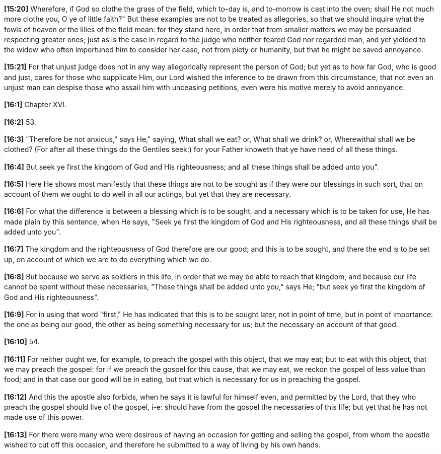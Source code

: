 **[15:20]** Wherefore, if God so clothe the grass of the field, which to-day is, and to-morrow is cast into the oven; shall He not much more clothe you, O ye of little faith?" But these examples are not to be treated as allegories, so that we should inquire what the fowls of heaven or the lilies of the field mean: for they stand here, in order that from smaller matters we may be persuaded respecting greater ones; just as is the case in regard to the judge who neither feared God nor regarded man, and yet yielded to the widow who often importuned him to consider her case, not from piety or humanity, but that he might be saved annoyance.

**[15:21]** For that unjust judge does not in any way allegorically represent the person of God; but yet as to how far God, who is good and just, cares for those who supplicate Him, our Lord wished the inference to be drawn from this circumstance, that not even an unjust man can despise those who assail him with unceasing petitions, even were his motive merely to avoid annoyance.

**[16:1]** Chapter XVI.

**[16:2]** 53.

**[16:3]** "Therefore be not anxious," says He," saying, What shall we eat? or, What shall we drink? or, Wherewithal shall we be clothed? (For after all these things do the Gentiles seek:) for your Father knoweth that ye have need of all these things.

**[16:4]** But seek ye first the kingdom of God and His righteousness; and all these things shall be added unto you".

**[16:5]** Here He shows most manifestly that these things are not to be sought as if they were our blessings in such sort, that on account of them we ought to do well in all our actings, but yet that they are necessary.

**[16:6]** For what the difference is between a blessing which is to be sought, and a necessary which is to be taken for use, He has made plain by this sentence, when He says, "Seek ye first the kingdom of God and His righteousness, and all these things shall be added unto you".

**[16:7]** The kingdom and the righteousness of God therefore are our good; and this is to be sought, and there the end is to be set up, on account of which we are to do everything which we do.

**[16:8]** But because we serve as soldiers in this life, in order that we may be able to reach that kingdom, and because our life cannot be spent without these necessaries, "These things shall be added unto you," says He; "but seek ye first the kingdom of God and His righteousness".

**[16:9]** For in using that word "first," He has indicated that this is to be sought later, not in point of time, but in point of importance: the one as being our good, the other as being something necessary for us; but the necessary on account of that good.

**[16:10]** 54.

**[16:11]** For neither ought we, for example, to preach the gospel with this object, that we may eat; but to eat with this object, that we may preach the gospel: for if we preach the gospel for this cause, that we may eat, we reckon the gospel of less value than food; and in that case our good will be in eating, but that which is necessary for us in preaching the gospel.

**[16:12]** And this the apostle also forbids, when he says it is lawful for himself even, and permitted by the Lord, that they who preach the gospel should live of the gospel, i-e: should have from the gospel the necessaries of this life; but yet that he has not made use of this power.

**[16:13]** For there were many who were desirous of having an occasion for getting and selling the gospel, from whom the apostle wished to cut off this occasion, and therefore he submitted to a way of living by his own hands.
